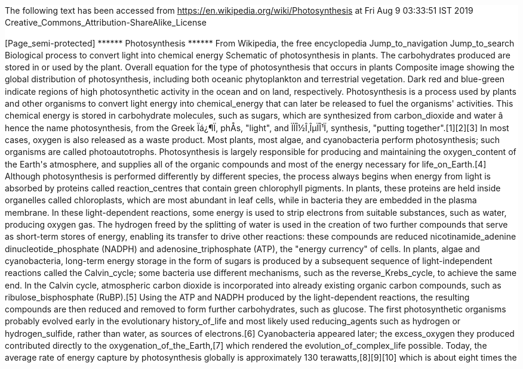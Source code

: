 The following text has been accessed from https://en.wikipedia.org/wiki/Photosynthesis at Fri Aug 9 03:33:51 IST 2019
Creative_Commons_Attribution-ShareAlike_License



















[Page_semi-protected]
****** Photosynthesis ******
From Wikipedia, the free encyclopedia
Jump_to_navigation Jump_to_search
Biological process to convert light into chemical energy
Schematic of photosynthesis in plants. The carbohydrates produced are stored in
or used by the plant.
Overall equation for the type of photosynthesis that occurs in plants
Composite image showing the global distribution of photosynthesis, including
both oceanic phytoplankton and terrestrial vegetation. Dark red and blue-green
indicate regions of high photosynthetic activity in the ocean and on land,
respectively.
Photosynthesis is a process used by plants and other organisms to convert light
energy into chemical_energy that can later be released to fuel the organisms'
activities. This chemical energy is stored in carbohydrate molecules, such as
sugars, which are synthesized from carbon_dioxide and water â hence the name
photosynthesis, from the Greek Ïá¿¶Ï, phÅs, "light", and ÏÏÎ½Î¸ÎµÏÎ¹Ï,
synthesis, "putting together".[1][2][3] In most cases, oxygen is also released
as a waste product. Most plants, most algae, and cyanobacteria perform
photosynthesis; such organisms are called photoautotrophs. Photosynthesis is
largely responsible for producing and maintaining the oxygen_content of the
Earth's atmosphere, and supplies all of the organic compounds and most of the
energy necessary for life_on_Earth.[4]
Although photosynthesis is performed differently by different species, the
process always begins when energy from light is absorbed by proteins called
reaction_centres that contain green chlorophyll pigments. In plants, these
proteins are held inside organelles called chloroplasts, which are most
abundant in leaf cells, while in bacteria they are embedded in the plasma
membrane. In these light-dependent reactions, some energy is used to strip
electrons from suitable substances, such as water, producing oxygen gas. The
hydrogen freed by the splitting of water is used in the creation of two further
compounds that serve as short-term stores of energy, enabling its transfer to
drive other reactions: these compounds are reduced nicotinamide_adenine
dinucleotide_phosphate (NADPH) and adenosine_triphosphate (ATP), the "energy
currency" of cells.
In plants, algae and cyanobacteria, long-term energy storage in the form of
sugars is produced by a subsequent sequence of light-independent reactions
called the Calvin_cycle; some bacteria use different mechanisms, such as the
reverse_Krebs_cycle, to achieve the same end. In the Calvin cycle, atmospheric
carbon dioxide is incorporated into already existing organic carbon compounds,
such as ribulose_bisphosphate (RuBP).[5] Using the ATP and NADPH produced by
the light-dependent reactions, the resulting compounds are then reduced and
removed to form further carbohydrates, such as glucose.
The first photosynthetic organisms probably evolved early in the evolutionary
history_of_life and most likely used reducing_agents such as hydrogen or
hydrogen_sulfide, rather than water, as sources of electrons.[6] Cyanobacteria
appeared later; the excess_oxygen they produced contributed directly to the
oxygenation_of_the_Earth,[7] which rendered the evolution_of_complex_life
possible. Today, the average rate of energy capture by photosynthesis globally
is approximately 130 terawatts,[8][9][10] which is about eight times the